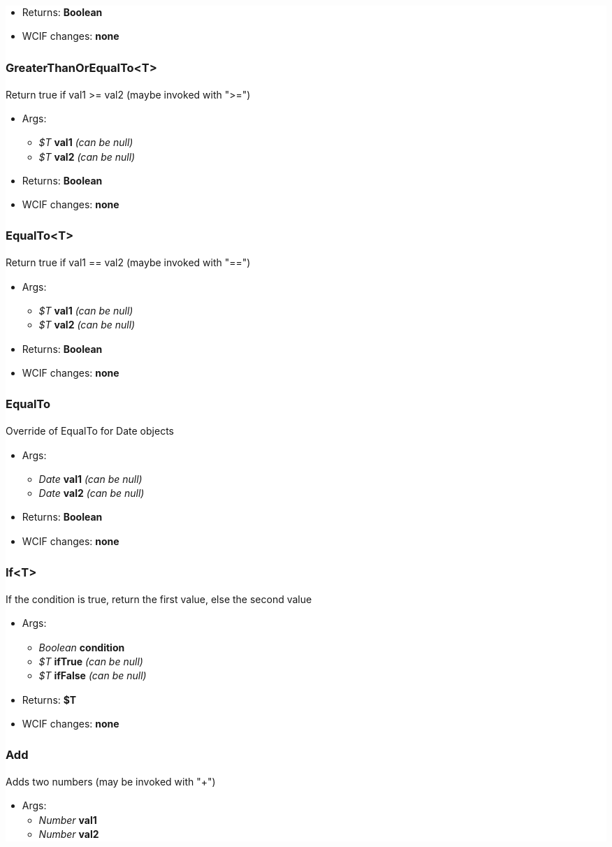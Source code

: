   - Returns: **Boolean**

  - WCIF changes: **none**

### GreaterThanOrEqualTo\<T>

Return true if val1 >= val2 (maybe invoked with ">=")

  - Args:
    - *$T* **val1** *(can be null)*
    - *$T* **val2** *(can be null)*

  - Returns: **Boolean**

  - WCIF changes: **none**

### EqualTo\<T>

Return true if val1 == val2 (maybe invoked with "==")

  - Args:
    - *$T* **val1** *(can be null)*
    - *$T* **val2** *(can be null)*

  - Returns: **Boolean**

  - WCIF changes: **none**

### EqualTo

Override of EqualTo for Date objects

  - Args:
    - *Date* **val1** *(can be null)*
    - *Date* **val2** *(can be null)*

  - Returns: **Boolean**

  - WCIF changes: **none**

### If\<T>

If the condition is true, return the first value, else the second value

  - Args:
    - *Boolean* **condition**
    - *$T* **ifTrue** *(can be null)*
    - *$T* **ifFalse** *(can be null)*

  - Returns: **$T**

  - WCIF changes: **none**

### Add

Adds two numbers (may be invoked with "+")

  - Args:
    - *Number* **val1**
    - *Number* **val2**
